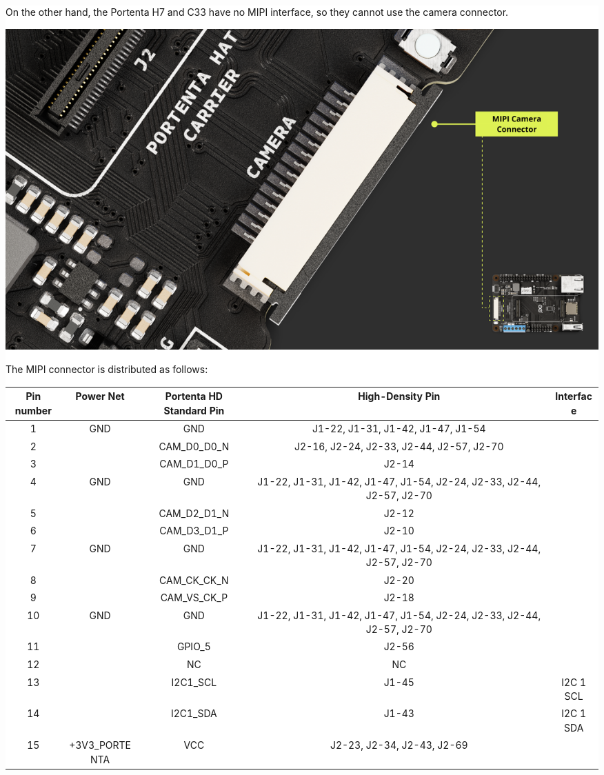 On the other hand, the Portenta H7 and C33 have no MIPI interface, so they cannot use the camera connector.

![Portenta Hat Carrier MIPI Camera](assets/portentaHATcarrier_MIPI.png)

The MIPI connector is distributed as follows:

| **Pin number** | **Power Net** | **Portenta HD Standard Pin** |                         **High-Density Pin**                         | **Interface** |
| :------------: | :-----------: | :--------------------------: | :------------------------------------------------------------------: | :-----------: |
|       1        |      GND      |             GND              |                  J1-22, J1-31, J1-42, J1-47, J1-54                   |               |
|       2        |               |         CAM_D0_D0_N          |               J2-16, J2-24, J2-33, J2-44, J2-57, J2-70               |               |
|       3        |               |         CAM_D1_D0_P          |                                J2-14                                 |               |
|       4        |      GND      |             GND              | J1-22, J1-31, J1-42, J1-47, J1-54, J2-24, J2-33, J2-44, J2-57, J2-70 |               |
|       5        |               |         CAM_D2_D1_N          |                                J2-12                                 |               |
|       6        |               |         CAM_D3_D1_P          |                                J2-10                                 |               |
|       7        |      GND      |             GND              | J1-22, J1-31, J1-42, J1-47, J1-54, J2-24, J2-33, J2-44, J2-57, J2-70 |               |
|       8        |               |         CAM_CK_CK_N          |                                J2-20                                 |               |
|       9        |               |         CAM_VS_CK_P          |                                J2-18                                 |               |
|       10       |      GND      |             GND              | J1-22, J1-31, J1-42, J1-47, J1-54, J2-24, J2-33, J2-44, J2-57, J2-70 |               |
|       11       |               |            GPIO_5            |                                J2-56                                 |               |
|       12       |               |              NC              |                                  NC                                  |               |
|       13       |               |           I2C1_SCL           |                                J1-45                                 |   I2C 1 SCL   |
|       14       |               |           I2C1_SDA           |                                J1-43                                 |   I2C 1 SDA   |
|       15       | +3V3_PORTENTA |             VCC              |                      J2-23, J2-34, J2-43, J2-69                      |               |
